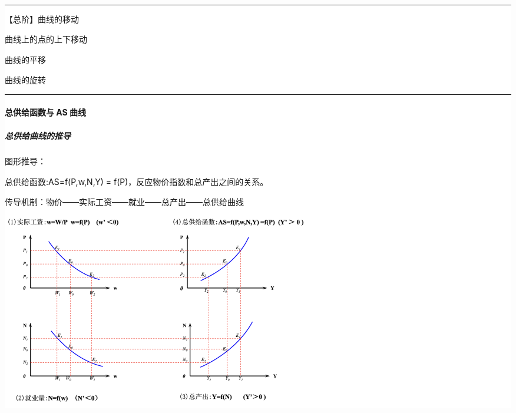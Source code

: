 
---

【总阶】曲线的移动

曲线上的点的上下移动

曲线的平移

曲线的旋转

---

#### 总供给函数与 AS 曲线

##### 总供给曲线的推导

图形推导：

总供给函数:AS=f(P,w,N,Y) = f(P)，反应物价指数和总产出之间的关系。

传导机制：物价——实际工资——就业——总产出——总供给曲线

<img src="./浙大叶航宏观笔记/6-7.png" style="zoom:50%">



